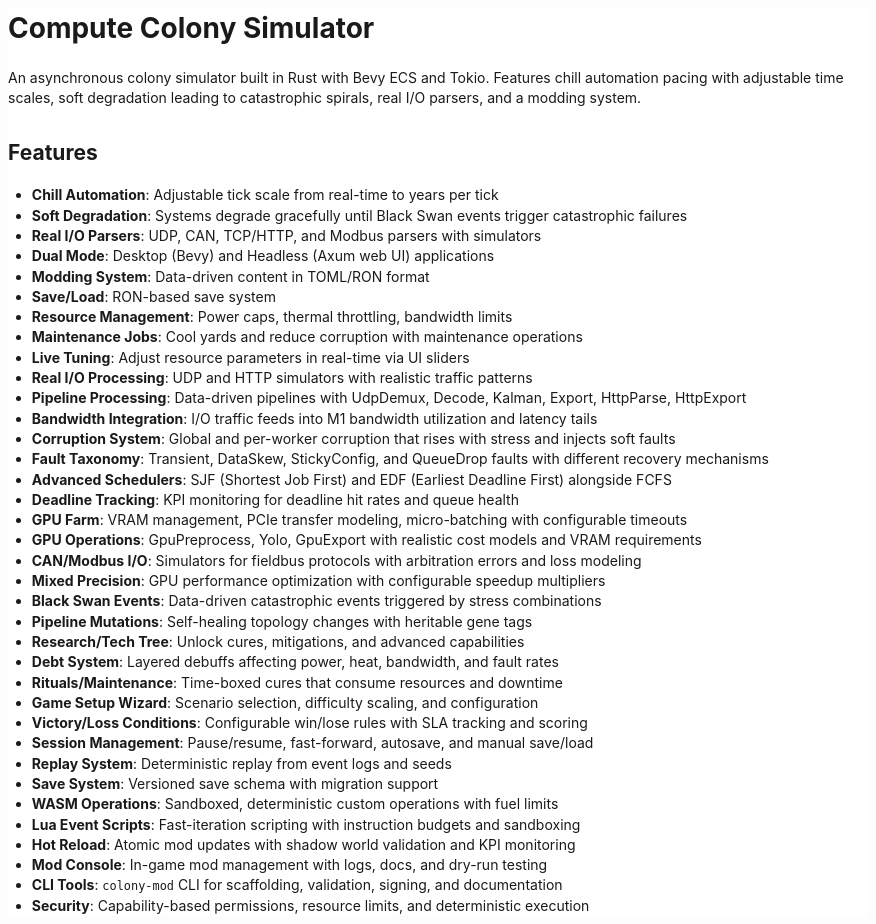 # Compute Colony Simulator

An asynchronous colony simulator built in Rust with Bevy ECS and Tokio. Features chill automation pacing with adjustable time scales, soft degradation leading to catastrophic spirals, real I/O parsers, and a modding system.

## Features

- **Chill Automation**: Adjustable tick scale from real-time to years per tick
- **Soft Degradation**: Systems degrade gracefully until Black Swan events trigger catastrophic failures
- **Real I/O Parsers**: UDP, CAN, TCP/HTTP, and Modbus parsers with simulators
- **Dual Mode**: Desktop (Bevy) and Headless (Axum web UI) applications
- **Modding System**: Data-driven content in TOML/RON format
- **Save/Load**: RON-based save system
- **Resource Management**: Power caps, thermal throttling, bandwidth limits
- **Maintenance Jobs**: Cool yards and reduce corruption with maintenance operations
- **Live Tuning**: Adjust resource parameters in real-time via UI sliders
- **Real I/O Processing**: UDP and HTTP simulators with realistic traffic patterns
- **Pipeline Processing**: Data-driven pipelines with UdpDemux, Decode, Kalman, Export, HttpParse, HttpExport
- **Bandwidth Integration**: I/O traffic feeds into M1 bandwidth utilization and latency tails
- **Corruption System**: Global and per-worker corruption that rises with stress and injects soft faults
- **Fault Taxonomy**: Transient, DataSkew, StickyConfig, and QueueDrop faults with different recovery mechanisms
- **Advanced Schedulers**: SJF (Shortest Job First) and EDF (Earliest Deadline First) alongside FCFS
- **Deadline Tracking**: KPI monitoring for deadline hit rates and queue health
- **GPU Farm**: VRAM management, PCIe transfer modeling, micro-batching with configurable timeouts
- **GPU Operations**: GpuPreprocess, Yolo, GpuExport with realistic cost models and VRAM requirements
- **CAN/Modbus I/O**: Simulators for fieldbus protocols with arbitration errors and loss modeling
- **Mixed Precision**: GPU performance optimization with configurable speedup multipliers
- **Black Swan Events**: Data-driven catastrophic events triggered by stress combinations
- **Pipeline Mutations**: Self-healing topology changes with heritable gene tags
- **Research/Tech Tree**: Unlock cures, mitigations, and advanced capabilities
- **Debt System**: Layered debuffs affecting power, heat, bandwidth, and fault rates
- **Rituals/Maintenance**: Time-boxed cures that consume resources and downtime
- **Game Setup Wizard**: Scenario selection, difficulty scaling, and configuration
- **Victory/Loss Conditions**: Configurable win/lose rules with SLA tracking and scoring
- **Session Management**: Pause/resume, fast-forward, autosave, and manual save/load
- **Replay System**: Deterministic replay from event logs and seeds
- **Save System**: Versioned save schema with migration support
- **WASM Operations**: Sandboxed, deterministic custom operations with fuel limits
- **Lua Event Scripts**: Fast-iteration scripting with instruction budgets and sandboxing
- **Hot Reload**: Atomic mod updates with shadow world validation and KPI monitoring
- **Mod Console**: In-game mod management with logs, docs, and dry-run testing
- **CLI Tools**: `colony-mod` CLI for scaffolding, validation, signing, and documentation
- **Security**: Capability-based permissions, resource limits, and deterministic execution
